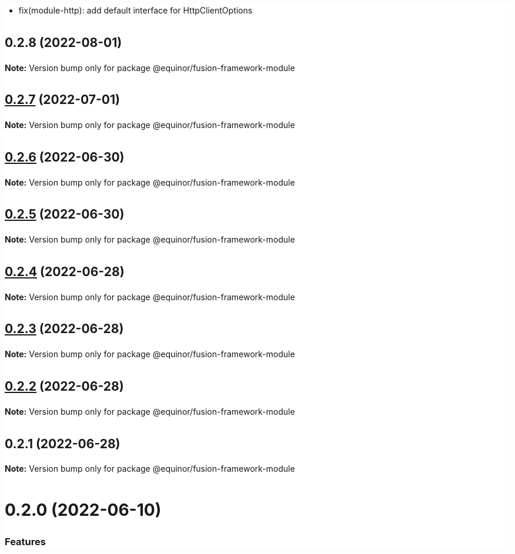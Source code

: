 * fix(module-http): add default interface for HttpClientOptions

## 0.2.8 (2022-08-01)

**Note:** Version bump only for package @equinor/fusion-framework-module

## [0.2.7](https://github.com/equinor/fusion-framework/compare/@equinor/fusion-framework-module@0.2.6...@equinor/fusion-framework-module@0.2.7) (2022-07-01)

**Note:** Version bump only for package @equinor/fusion-framework-module

## [0.2.6](https://github.com/equinor/fusion-framework/compare/@equinor/fusion-framework-module@0.2.5...@equinor/fusion-framework-module@0.2.6) (2022-06-30)

**Note:** Version bump only for package @equinor/fusion-framework-module

## [0.2.5](https://github.com/equinor/fusion-framework/compare/@equinor/fusion-framework-module@0.2.4...@equinor/fusion-framework-module@0.2.5) (2022-06-30)

**Note:** Version bump only for package @equinor/fusion-framework-module

## [0.2.4](https://github.com/equinor/fusion-framework/compare/@equinor/fusion-framework-module@0.2.3...@equinor/fusion-framework-module@0.2.4) (2022-06-28)

**Note:** Version bump only for package @equinor/fusion-framework-module

## [0.2.3](https://github.com/equinor/fusion-framework/compare/@equinor/fusion-framework-module@0.2.2...@equinor/fusion-framework-module@0.2.3) (2022-06-28)

**Note:** Version bump only for package @equinor/fusion-framework-module

## [0.2.2](https://github.com/equinor/fusion-framework/compare/@equinor/fusion-framework-module@0.2.1...@equinor/fusion-framework-module@0.2.2) (2022-06-28)

**Note:** Version bump only for package @equinor/fusion-framework-module

## 0.2.1 (2022-06-28)

**Note:** Version bump only for package @equinor/fusion-framework-module

# 0.2.0 (2022-06-10)

### Features
